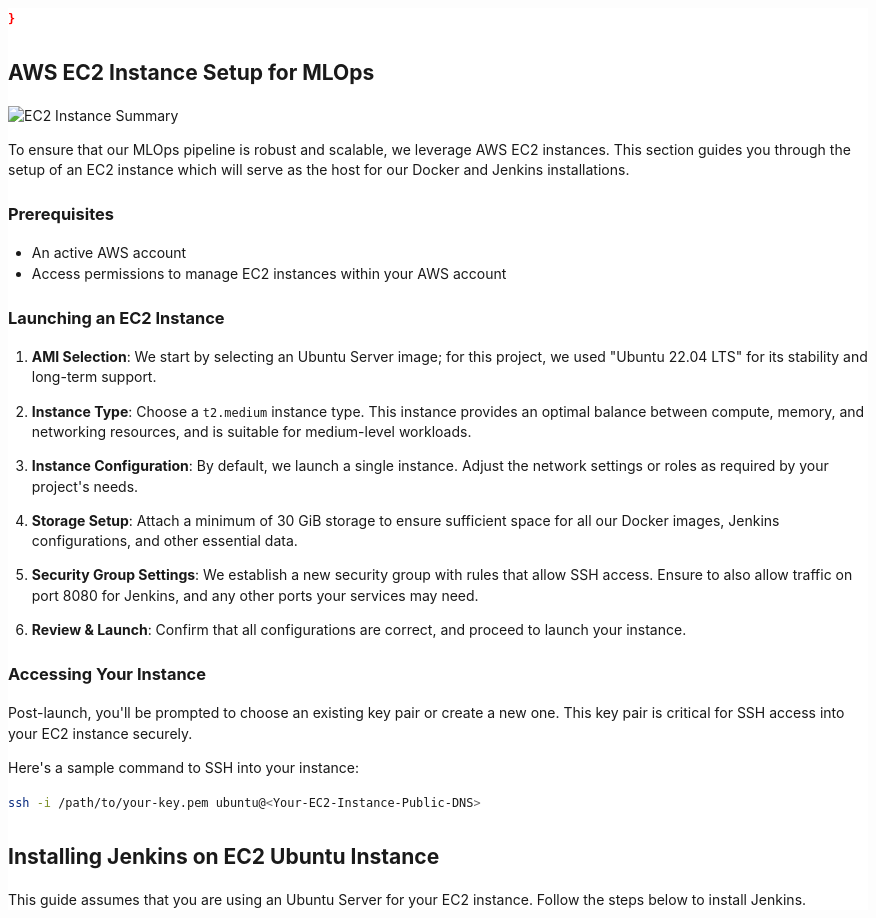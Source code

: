 ```json
}

```

## AWS EC2 Instance Setup for MLOps


![EC2 Instance Summary](docs/EC2_instance.png)

To ensure that our MLOps pipeline is robust and scalable, we leverage AWS EC2 instances. This section guides you through the setup of an EC2 instance which will serve as the host for our Docker and Jenkins installations.

### Prerequisites

- An active AWS account
- Access permissions to manage EC2 instances within your AWS account

### Launching an EC2 Instance

1. **AMI Selection**: We start by selecting an Ubuntu Server image; for this project, we used "Ubuntu 22.04 LTS" for its stability and long-term support.

2. **Instance Type**: Choose a `t2.medium` instance type. This instance provides an optimal balance between compute, memory, and networking resources, and is suitable for medium-level workloads.

3. **Instance Configuration**: By default, we launch a single instance. Adjust the network settings or roles as required by your project's needs.

4. **Storage Setup**: Attach a minimum of 30 GiB storage to ensure sufficient space for all our Docker images, Jenkins configurations, and other essential data.

5. **Security Group Settings**: We establish a new security group with rules that allow SSH access. Ensure to also allow traffic on port 8080 for Jenkins, and any other ports your services may need.

6. **Review & Launch**: Confirm that all configurations are correct, and proceed to launch your instance.

### Accessing Your Instance

Post-launch, you'll be prompted to choose an existing key pair or create a new one. This key pair is critical for SSH access into your EC2 instance securely.

Here's a sample command to SSH into your instance:

```bash
ssh -i /path/to/your-key.pem ubuntu@<Your-EC2-Instance-Public-DNS>

```


## Installing Jenkins on EC2 Ubuntu Instance

This guide assumes that you are using an Ubuntu Server for your EC2 instance. Follow the steps below to install Jenkins.
